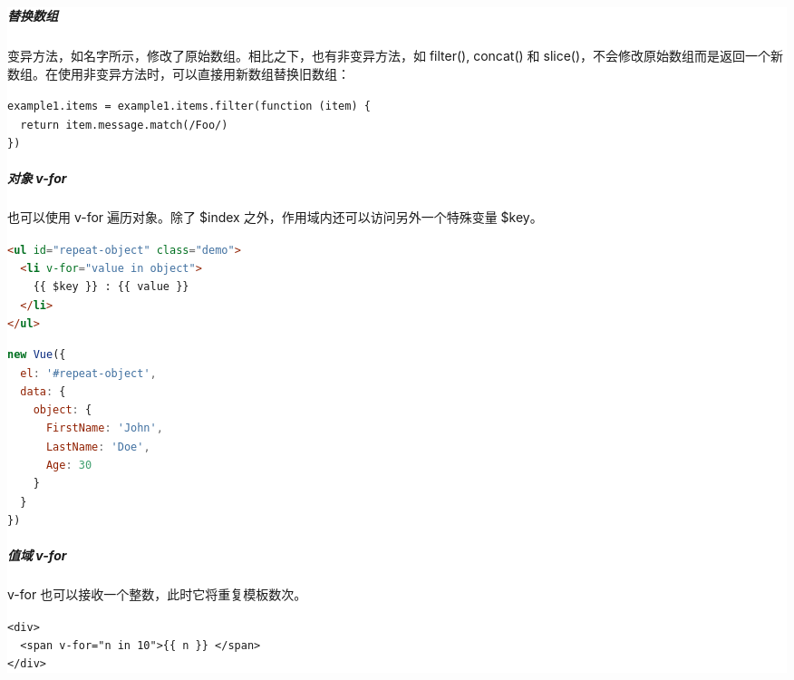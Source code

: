 ##### 替换数组
变异方法，如名字所示，修改了原始数组。相比之下，也有非变异方法，如 filter(), concat() 和 slice()，不会修改原始数组而是返回一个新数组。在使用非变异方法时，可以直接用新数组替换旧数组：

```
example1.items = example1.items.filter(function (item) {
  return item.message.match(/Foo/)
})
```

##### 对象 v-for
也可以使用 v-for 遍历对象。除了 $index 之外，作用域内还可以访问另外一个特殊变量 $key。

```html
<ul id="repeat-object" class="demo">
  <li v-for="value in object">
    {{ $key }} : {{ value }}
  </li>
</ul>
```

```javascript
new Vue({
  el: '#repeat-object',
  data: {
    object: {
      FirstName: 'John',
      LastName: 'Doe',
      Age: 30
    }
  }
})
```

##### 值域 v-for
v-for 也可以接收一个整数，此时它将重复模板数次。

```
<div>
  <span v-for="n in 10">{{ n }} </span>
</div>
```

